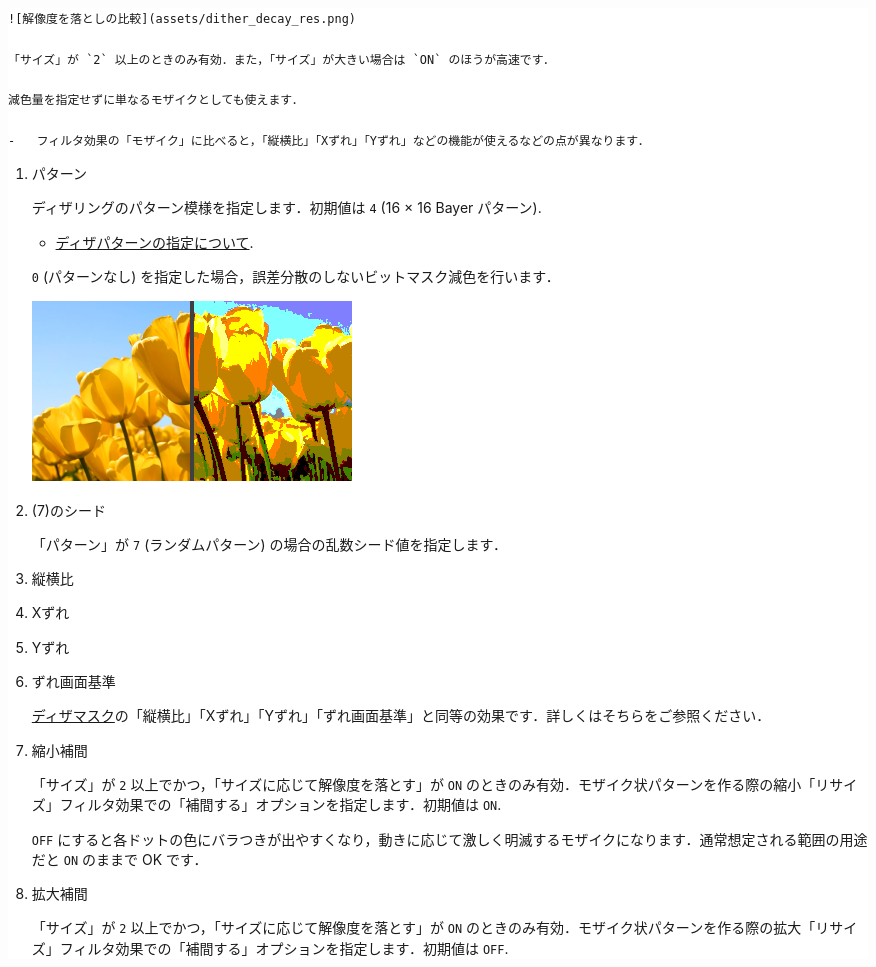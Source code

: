 	![解像度を落としの比較](assets/dither_decay_res.png)

	「サイズ」が `2` 以上のときのみ有効．また，「サイズ」が大きい場合は `ON` のほうが高速です．

	減色量を指定せずに単なるモザイクとしても使えます．

	-	フィルタ効果の「モザイク」に比べると，「縦横比」「Xずれ」「Yずれ」などの機能が使えるなどの点が異なります．

1.	パターン

	ディザリングのパターン模様を指定します．初期値は `4` (16 × 16 Bayer パターン).

	-	[ディザパターンの指定について](#ディザパターンの指定).

	`0` (パターンなし) を指定した場合，誤差分散のしないビットマスク減色を行います．

	![パターンなしの例](assets/dither_decay_nopat.png)	

1.	(7)のシード

	「パターン」が `7` (ランダムパターン) の場合の乱数シード値を指定します．

1.	縦横比
1.	Xずれ
1.	Yずれ
1.	ずれ画面基準

	[ディザマスク](#ディザマスク)の「縦横比」「Xずれ」「Yずれ」「ずれ画面基準」と同等の効果です．詳しくはそちらをご参照ください．

1.	縮小補間

	「サイズ」が `2` 以上でかつ，「サイズに応じて解像度を落とす」が `ON` のときのみ有効．モザイク状パターンを作る際の縮小「リサイズ」フィルタ効果での「補間する」オプションを指定します．初期値は `ON`.

	`OFF` にすると各ドットの色にバラつきが出やすくなり，動きに応じて激しく明滅するモザイクになります．通常想定される範囲の用途だと `ON` のままで OK です．

1.	拡大補間

	「サイズ」が `2` 以上でかつ，「サイズに応じて解像度を落とす」が `ON` のときのみ有効．モザイク状パターンを作る際の拡大「リサイズ」フィルタ効果での「補間する」オプションを指定します．初期値は `OFF`.
